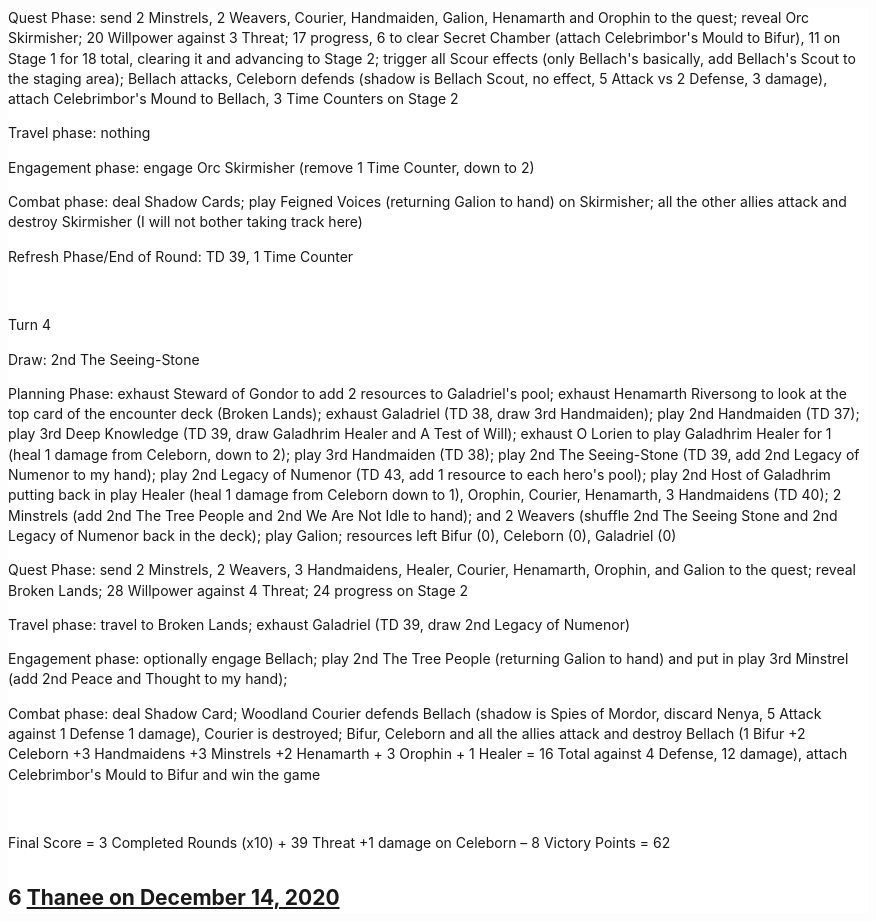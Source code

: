 Quest Phase: send 2 Minstrels, 2 Weavers, Courier, Handmaiden, Galion, Henamarth and Orophin to the quest; reveal Orc Skirmisher; 20 Willpower against 3 Threat; 17 progress, 6 to clear Secret Chamber (attach Celebrimbor's Mould to Bifur), 11 on Stage 1 for 18 total, clearing it and advancing to Stage 2; trigger all Scour effects (only Bellach's basically, add Bellach's Scout to the staging area); Bellach attacks, Celeborn defends (shadow is Bellach Scout, no effect, 5 Attack vs 2 Defense, 3 damage), attach Celebrimbor's Mound to Bellach, 3 Time Counters on Stage 2

Travel phase: nothing

Engagement phase: engage Orc Skirmisher (remove 1 Time Counter, down to 2)

Combat phase: deal Shadow Cards; play Feigned Voices (returning Galion to hand) on Skirmisher; all the other allies attack and destroy Skirmisher (I will not bother taking track here)

Refresh Phase/End of Round: TD 39, 1 Time Counter

 

Turn 4

Draw: 2nd The Seeing-Stone

Planning Phase: exhaust Steward of Gondor to add 2 resources to Galadriel's pool; exhaust Henamarth Riversong to look at the top card of the encounter deck (Broken Lands); exhaust Galadriel (TD 38, draw 3rd Handmaiden); play 2nd Handmaiden (TD 37); play 3rd Deep Knowledge (TD 39, draw Galadhrim Healer and A Test of Will); exhaust O Lorien to play Galadhrim Healer for 1 (heal 1 damage from Celeborn, down to 2); play 3rd Handmaiden (TD 38); play 2nd The Seeing-Stone (TD 39, add 2nd Legacy of Numenor to my hand); play 2nd Legacy of Numenor (TD 43, add 1 resource to each hero's pool); play 2nd Host of Galadhrim putting back in play Healer (heal 1 damage from Celeborn down to 1), Orophin, Courier, Henamarth, 3 Handmaidens (TD 40); 2 Minstrels (add 2nd The Tree People and 2nd We Are Not Idle to hand); and 2 Weavers (shuffle 2nd The Seeing Stone and 2nd Legacy of Numenor back in the deck); play Galion; resources left Bifur (0), Celeborn (0), Galadriel (0)

Quest Phase: send 2 Minstrels, 2 Weavers, 3 Handmaidens, Healer, Courier, Henamarth, Orophin, and Galion to the quest; reveal Broken Lands; 28 Willpower against 4 Threat; 24 progress on Stage 2

Travel phase: travel to Broken Lands; exhaust Galadriel (TD 39, draw 2nd Legacy of Numenor)

Engagement phase: optionally engage Bellach; play 2nd The Tree People (returning Galion to hand) and put in play 3rd Minstrel (add 2nd Peace and Thought to my hand);

Combat phase: deal Shadow Card; Woodland Courier defends Bellach (shadow is Spies of Mordor, discard Nenya, 5 Attack against 1 Defense 1 damage), Courier is destroyed; Bifur, Celeborn and all the allies attack and destroy Bellach (1 Bifur +2 Celeborn +3 Handmaidens +3 Minstrels +2 Henamarth + 3 Orophin + 1 Healer = 16 Total against 4 Defense, 12 damage), attach Celebrimbor's Mould to Bifur and win the game

 

Final Score = 3 Completed Rounds (x10) + 39 Threat +1 damage on Celeborn – 8 Victory Points = 62





## 6 [Thanee on December 14, 2020](https://community.fantasyflightgames.com/topic/312998-solo-league-28-voice-of-isengardring-maker-with-honagainst-the-shadow-cards/?do=findComment&comment=4029742)
